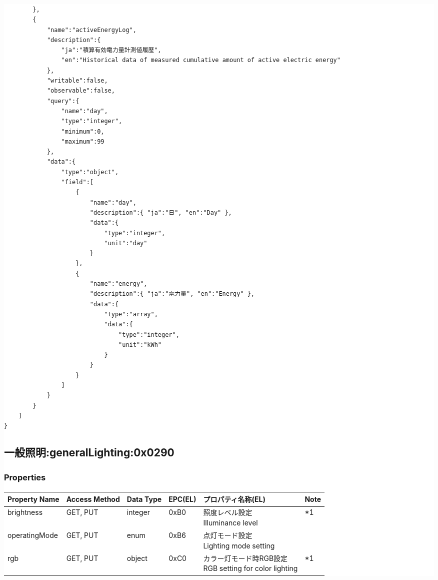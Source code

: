 ```
        },
        {
            "name":"activeEnergyLog",
            "description":{
                "ja":"積算有効電力量計測値履歴",
                "en":"Historical data of measured cumulative amount of active electric energy"
            },
            "writable":false,
            "observable":false,
            "query":{
                "name":"day",
                "type":"integer",
                "minimum":0,
                "maximum":99
            },
            "data":{
                "type":"object",
                "field":[
                    {
                        "name":"day",
                        "description":{ "ja":"日", "en":"Day" },
                        "data":{
                            "type":"integer", 
                            "unit":"day"
                        }
                    },
                    {
                        "name":"energy",
                        "description":{ "ja":"電力量", "en":"Energy" },
                        "data":{
                            "type":"array",
                            "data":{
                                "type":"integer",
                                "unit":"kWh"
                            }
                        }
                    }
                ]
            }
        }
    ]
}
```

## 一般照明:generalLighting:0x0290 
### Properties

| Property Name | Access Method | Data Type | EPC(EL) | プロパティ名称(EL)| Note |
|:--------------------------|:-----|:---|:---------|:-------------------------------|:---|
| brightness | GET, PUT | integer | 0xB0 | 照度レベル設定<br>Illuminance level |\*1|
| operatingMode | GET, PUT | enum | 0xB6 | 点灯モード設定<br>Lighting mode setting |
| rgb | GET, PUT | object | 0xC0 | カラー灯モード時RGB設定<br>RGB setting for color lighting |\*1|
